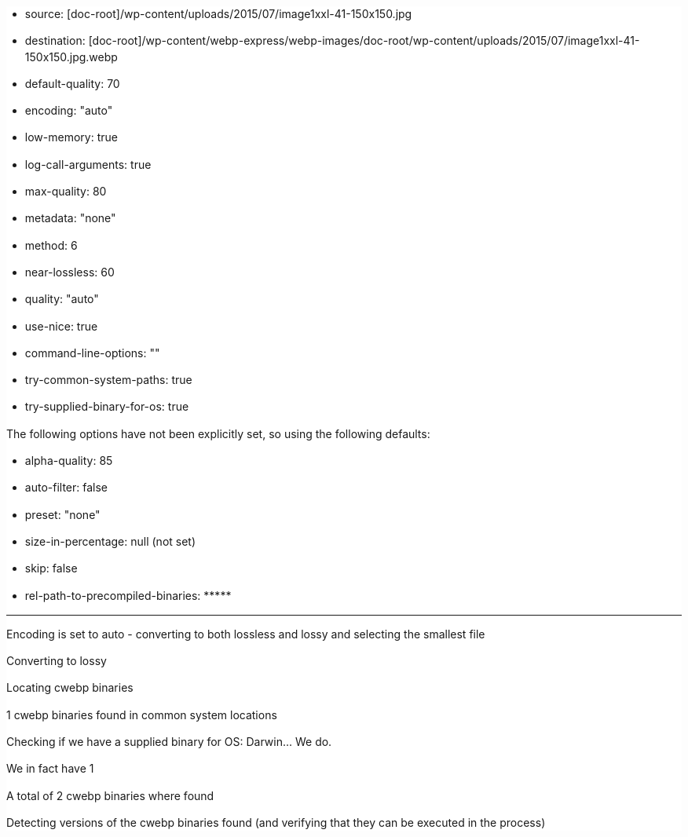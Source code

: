 - source: [doc-root]/wp-content/uploads/2015/07/image1xxl-41-150x150.jpg

- destination: [doc-root]/wp-content/webp-express/webp-images/doc-root/wp-content/uploads/2015/07/image1xxl-41-150x150.jpg.webp

- default-quality: 70

- encoding: "auto"

- low-memory: true

- log-call-arguments: true

- max-quality: 80

- metadata: "none"

- method: 6

- near-lossless: 60

- quality: "auto"

- use-nice: true

- command-line-options: ""

- try-common-system-paths: true

- try-supplied-binary-for-os: true


The following options have not been explicitly set, so using the following defaults:

- alpha-quality: 85

- auto-filter: false

- preset: "none"

- size-in-percentage: null (not set)

- skip: false

- rel-path-to-precompiled-binaries: *****

------------


Encoding is set to auto - converting to both lossless and lossy and selecting the smallest file


Converting to lossy

Locating cwebp binaries

1 cwebp binaries found in common system locations

Checking if we have a supplied binary for OS: Darwin... We do.

We in fact have 1

A total of 2 cwebp binaries where found

Detecting versions of the cwebp binaries found (and verifying that they can be executed in the process)
